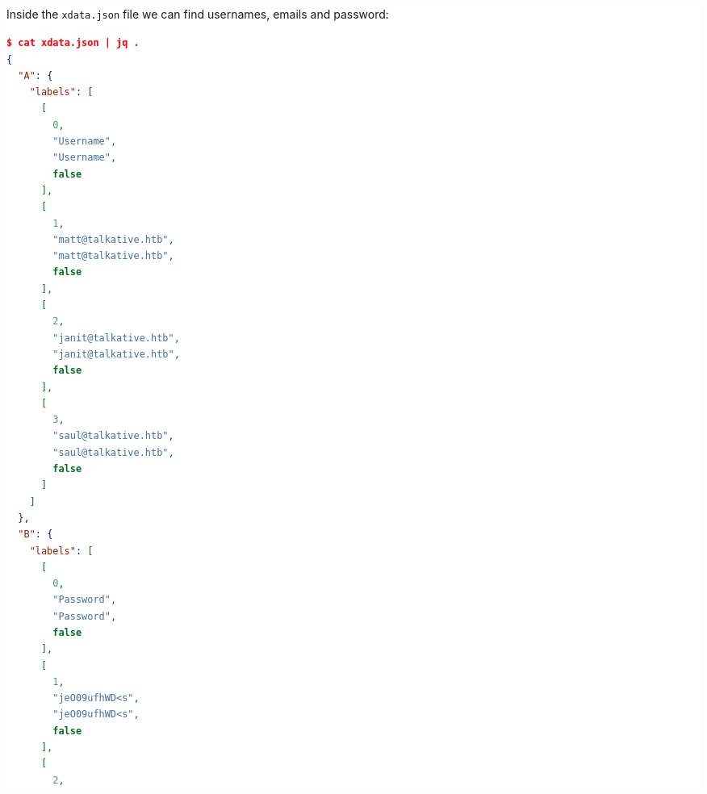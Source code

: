 Inside the `xdata.json` file we can find usernames, emails and password:
```json
$ cat xdata.json | jq .
{                                                                                                                                                           
  "A": {                                                                                                                                                    
    "labels": [                                                                                                                                             
      [                                                                                                                                                     
        0,                                                                                                                                                  
        "Username",                                                                                                                                         
        "Username",                                                                                                                                         
        false                                                                                                                                               
      ],                                                                                                                                                    
      [                                                                                                                                                     
        1,                                                                                                                                                  
        "matt@talkative.htb",                                                                                                                               
        "matt@talkative.htb",                                                                                                                               
        false                                                                                                                                               
      ],                                                                                                                                                    
      [                                                                                                                                                     
        2,
        "janit@talkative.htb",
        "janit@talkative.htb",
        false
      ],
      [
        3,
        "saul@talkative.htb",
        "saul@talkative.htb",
        false
      ]
    ]
  },
  "B": {
    "labels": [
      [
        0,
        "Password",
        "Password",
        false
      ],
      [
        1,
        "jeO09ufhWD<s",
        "jeO09ufhWD<s",
        false
      ],
      [
        2,
```